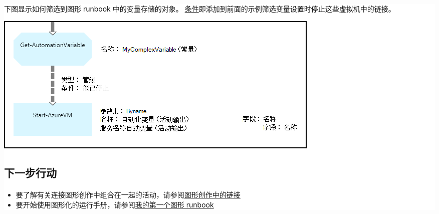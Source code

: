 下图显示如何筛选到图形 runbook 中的变量存储的对象。  [条件](automation-graphical-authoring-intro.md#links-and-workflow)即添加到前面的示例筛选变量设置时停止这些虚拟机中的链接。

![获取复杂变量筛选](media/automation-variables/get-complex-variable-filter.png)


## <a name="next-steps"></a>下一步行动

- 要了解有关连接图形创作中组合在一起的活动，请参阅[图形创作中的链接](automation-graphical-authoring-intro.md#links-and-workflow)
- 要开始使用图形化的运行手册，请参阅[我的第一个图形 runbook](automation-first-runbook-graphical.md) 
